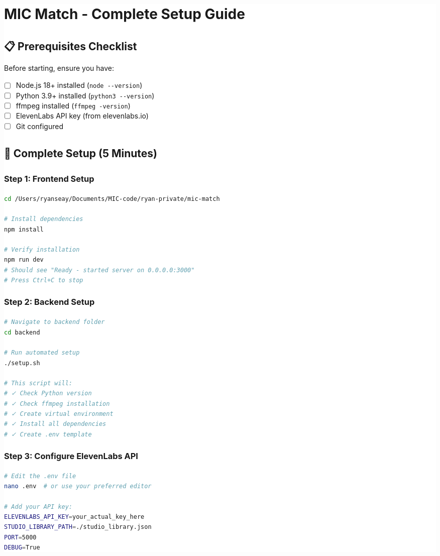 # MIC Match - Complete Setup Guide

## 📋 Prerequisites Checklist

Before starting, ensure you have:

- [ ] Node.js 18+ installed (`node --version`)
- [ ] Python 3.9+ installed (`python3 --version`)
- [ ] ffmpeg installed (`ffmpeg -version`)
- [ ] ElevenLabs API key (from elevenlabs.io)
- [ ] Git configured

## 🚀 Complete Setup (5 Minutes)

### Step 1: Frontend Setup

```bash
cd /Users/ryanseay/Documents/MIC-code/ryan-private/mic-match

# Install dependencies
npm install

# Verify installation
npm run dev
# Should see "Ready - started server on 0.0.0.0:3000"
# Press Ctrl+C to stop
```

### Step 2: Backend Setup

```bash
# Navigate to backend folder
cd backend

# Run automated setup
./setup.sh

# This script will:
# ✓ Check Python version
# ✓ Check ffmpeg installation
# ✓ Create virtual environment
# ✓ Install all dependencies
# ✓ Create .env template
```

### Step 3: Configure ElevenLabs API

```bash
# Edit the .env file
nano .env  # or use your preferred editor

# Add your API key:
ELEVENLABS_API_KEY=your_actual_key_here
STUDIO_LIBRARY_PATH=./studio_library.json
PORT=5000
DEBUG=True
```
